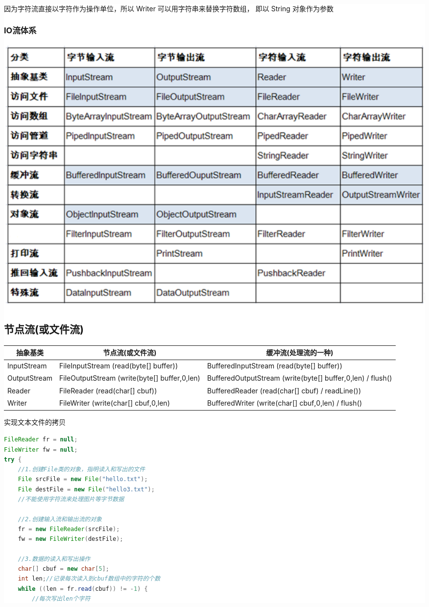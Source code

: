 因为字符流直接以字符作为操作单位，所以 Writer 可以用字符串来替换字符数组， 即以 String 对象作为参数

### IO流体系

![image-20220216141554937](./assets/java/image-20220216141554937.png)

## 节点流(或文件流) 

| 抽象基类|节点流(或文件流)|缓冲流(处理流的一种)|
| ------------------------------------------------------------ | ------------------ | ---------------------- |
| InputStream|FileInputStream   (read(byte[] buffer))|BufferedInputStream (read(byte[] buffer))|
| OutputStream | FileOutputStream  (write(byte[] buffer,0,len) | BufferedOutputStream (write(byte[] buffer,0,len) / flush() |
| Reader | FileReader (read(char[] cbuf)) | BufferedReader (read(char[] cbuf) / readLine()) |
| Writer | FileWriter (write(char[] cbuf,0,len) | BufferedWriter (write(char[] cbuf,0,len) / flush() |

实现文本文件的拷贝

```Java
FileReader fr = null;
FileWriter fw = null;
try {
    //1.创建File类的对象，指明读入和写出的文件
    File srcFile = new File("hello.txt");
    File destFile = new File("hello3.txt");
    //不能使用字符流来处理图片等字节数据

    //2.创建输入流和输出流的对象
    fr = new FileReader(srcFile);
    fw = new FileWriter(destFile);

    //3.数据的读入和写出操作
    char[] cbuf = new char[5];
    int len;//记录每次读入到cbuf数组中的字符的个数
    while ((len = fr.read(cbuf)) != -1) {
        //每次写出len个字符
```